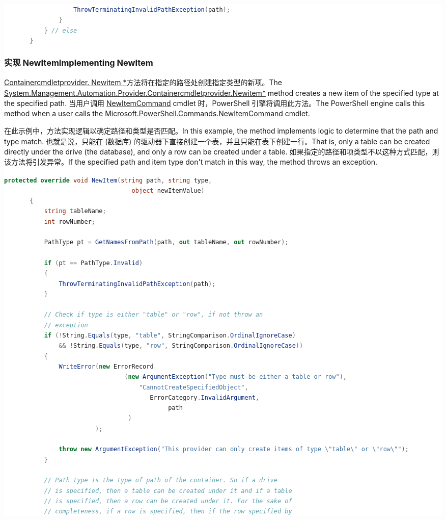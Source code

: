 ```csharp
                   ThrowTerminatingInvalidPathException(path);
               }
           } // else
       }
```

### <a name="implementing-newitem"></a><span data-ttu-id="300da-129">实现 NewItem</span><span class="sxs-lookup"><span data-stu-id="300da-129">Implementing NewItem</span></span>

<span data-ttu-id="300da-130">[Containercmdletprovider. Newitem \*](/dotnet/api/System.Management.Automation.Provider.ContainerCmdletProvider.NewItem)方法将在指定的路径处创建指定类型的新项。</span><span class="sxs-lookup"><span data-stu-id="300da-130">The [System.Management.Automation.Provider.Containercmdletprovider.Newitem\*](/dotnet/api/System.Management.Automation.Provider.ContainerCmdletProvider.NewItem) method creates a new item of the specified type at the specified path.</span></span> <span data-ttu-id="300da-131">当用户调用 [NewItemCommand](/dotnet/api/Microsoft.PowerShell.Commands.newitemcommand) cmdlet 时，PowerShell 引擎将调用此方法。</span><span class="sxs-lookup"><span data-stu-id="300da-131">The PowerShell engine calls this method when a user calls the [Microsoft.PowerShell.Commands.NewItemCommand](/dotnet/api/Microsoft.PowerShell.Commands.newitemcommand) cmdlet.</span></span>

<span data-ttu-id="300da-132">在此示例中，方法实现逻辑以确定路径和类型是否匹配。</span><span class="sxs-lookup"><span data-stu-id="300da-132">In this example, the method implements logic to determine that the path and type match.</span></span> <span data-ttu-id="300da-133">也就是说，只能在 (数据库) 的驱动器下直接创建一个表，并且只能在表下创建一行。</span><span class="sxs-lookup"><span data-stu-id="300da-133">That is, only a table can be created directly under the drive (the database), and only a row can be created under a table.</span></span> <span data-ttu-id="300da-134">如果指定的路径和项类型不以这种方式匹配，则该方法将引发异常。</span><span class="sxs-lookup"><span data-stu-id="300da-134">If the specified path and item type don't match in this way, the method throws an exception.</span></span>

```csharp
protected override void NewItem(string path, string type,
                                   object newItemValue)
       {
           string tableName;
           int rowNumber;

           PathType pt = GetNamesFromPath(path, out tableName, out rowNumber);

           if (pt == PathType.Invalid)
           {
               ThrowTerminatingInvalidPathException(path);
           }

           // Check if type is either "table" or "row", if not throw an
           // exception
           if (!String.Equals(type, "table", StringComparison.OrdinalIgnoreCase)
               && !String.Equals(type, "row", StringComparison.OrdinalIgnoreCase))
           {
               WriteError(new ErrorRecord
                                 (new ArgumentException("Type must be either a table or row"),
                                     "CannotCreateSpecifiedObject",
                                        ErrorCategory.InvalidArgument,
                                             path
                                  )
                         );

               throw new ArgumentException("This provider can only create items of type \"table\" or \"row\"");
           }

           // Path type is the type of path of the container. So if a drive
           // is specified, then a table can be created under it and if a table
           // is specified, then a row can be created under it. For the sake of
           // completeness, if a row is specified, then if the row specified by
```